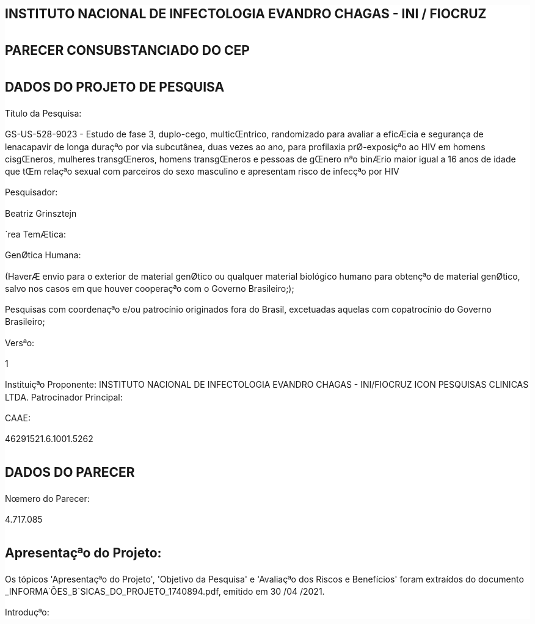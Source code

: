 ## INSTITUTO NACIONAL DE INFECTOLOGIA EVANDRO CHAGAS - INI / FIOCRUZ



## PARECER CONSUBSTANCIADO DO CEP

## DADOS DO PROJETO DE PESQUISA

Título da Pesquisa:

GS-US-528-9023 - Estudo de fase 3, duplo-cego, multicŒntrico, randomizado para avaliar a eficÆcia e segurança de lenacapavir de longa duraçªo por via subcutânea, duas vezes ao ano, para profilaxia prØ-exposiçªo ao HIV em homens cisgŒneros, mulheres transgŒneros, homens transgŒneros e pessoas de gŒnero nªo binÆrio maior igual a 16 anos de idade que tŒm relaçªo sexual com parceiros do sexo masculino e apresentam risco de infecçªo por HIV

Pesquisador:

Beatriz Grinsztejn

`rea TemÆtica:

GenØtica Humana:

(HaverÆ envio para o exterior de material genØtico ou qualquer material biológico humano para obtençªo de material genØtico, salvo nos casos em que houver cooperaçªo com o Governo Brasileiro;);

Pesquisas com coordenaçªo e/ou patrocínio originados fora do Brasil, excetuadas aquelas com copatrocínio do Governo Brasileiro;

Versªo:

1

Instituiçªo Proponente: INSTITUTO NACIONAL DE INFECTOLOGIA EVANDRO CHAGAS - INI/FIOCRUZ ICON PESQUISAS CLINICAS LTDA. Patrocinador Principal:

CAAE:

46291521.6.1001.5262

## DADOS DO PARECER

Nœmero do Parecer:

4.717.085

## Apresentaçªo do Projeto:

Os tópicos 'Apresentaçªo do Projeto', 'Objetivo da Pesquisa' e 'Avaliaçªo dos Riscos e Benefícios' foram extraídos do documento \_INFORMA˙ÕES\_B`SICAS\_DO\_PROJETO\_1740894.pdf, emitido em 30 /04 /2021.

Introduçªo:

